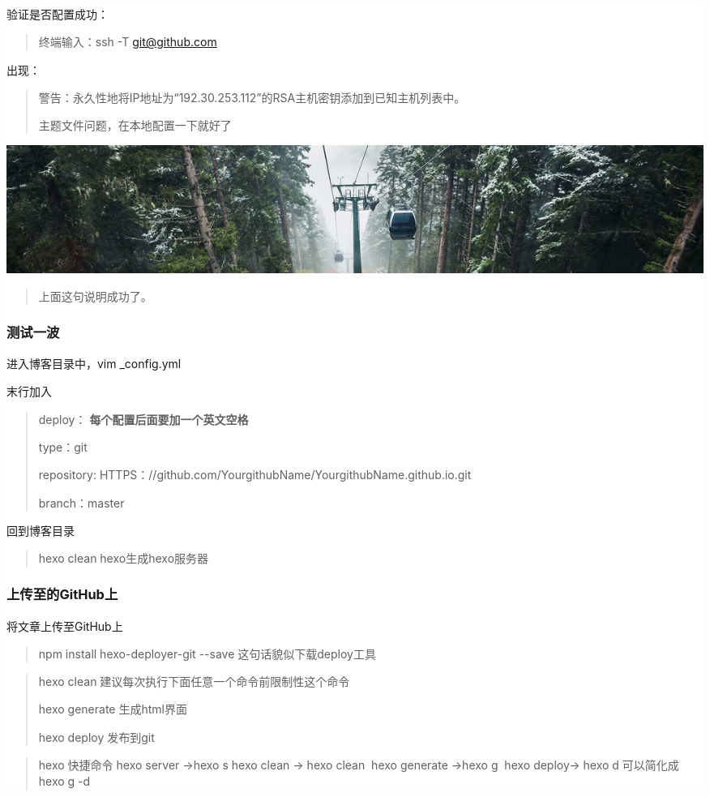 验证是否配置成功：

> 终端输入：ssh -T git@github.com

出现：

> 警告：永久性地将IP地址为“192.30.253.112”的RSA主机密钥添加到已知主机列表中。
> 
> 主题文件问题，在本地配置一下就好了  
> 
![upload successful](/images/my_blog_7.png)
> 
> 上面这句说明成功了。

### 测试一波

进入博客目录中，vim _config.yml

末行加入

> deploy： **每个配置后面要加一个英文空格**
> 
> type：git
> 
> repository: HTTPS：//github.com/YourgithubName/YourgithubName.github.io.git
> 
> branch：master


回到博客目录

> hexo clean hexo生成hexo服务器

### 上传至的GitHub上

将文章上传至GitHub上

> npm install hexo-deployer-git --save 这句话貌似下载deploy工具

> hexo clean 建议每次执行下面任意一个命令前限制性这个命令
> 
> hexo generate 生成html界面
> 
> hexo deploy  发布到git

> hexo 快捷命令
> hexo server ->hexo s
>hexo clean -> hexo clean 
>hexo generate ->hexo g 
>hexo deploy-> hexo d
>可以简化成hexo g -d
